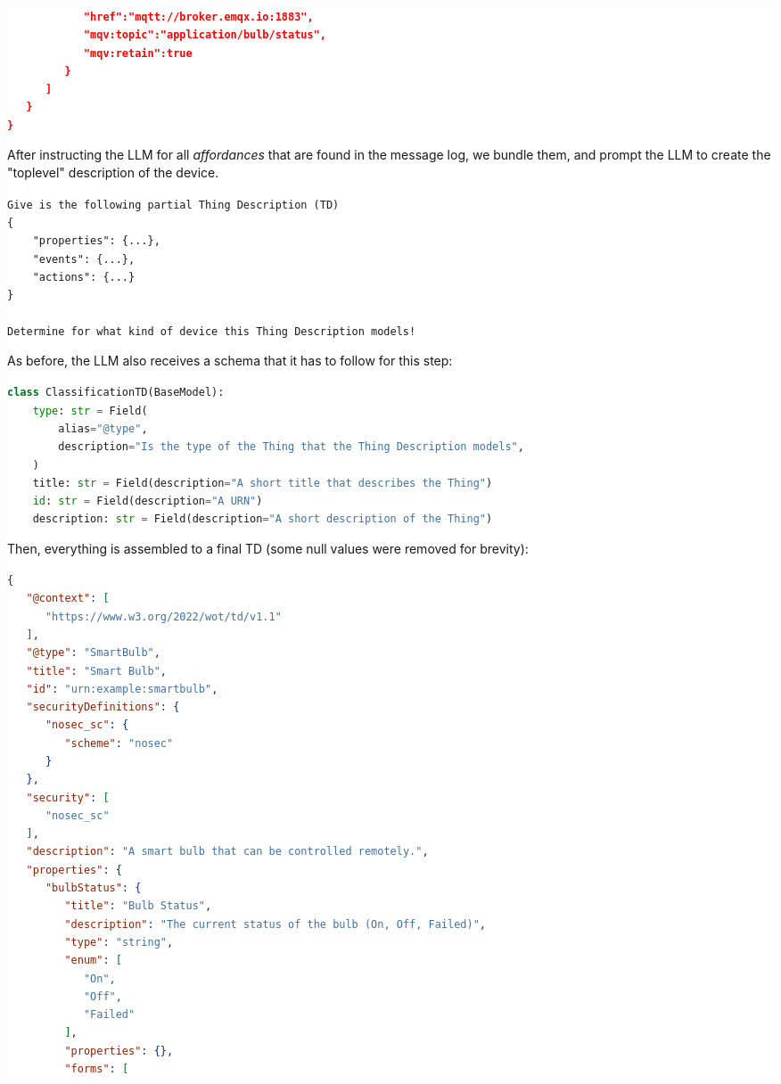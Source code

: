 ```json
            "href":"mqtt://broker.emqx.io:1883",
            "mqv:topic":"application/bulb/status",
            "mqv:retain":true
         }
      ]
   }
}
```

After instructing the LLM for all _affordances_ that are found in the message log, we bundle them, and prompt the LLM to create the "toplevel" description of the device.

```
Give is the following partial Thing Description (TD)
{
    "properties": {...},
    "events": {...},
    "actions": {...}
}

Determine for what kind of device this Thing Description models!
```

As before, the LLM also receives a schema that it has to follow for this step:

```python
class ClassificationTD(BaseModel):
    type: str = Field(
        alias="@type",
        description="Is the type of the Thing that the Thing Description models",
    )
    title: str = Field(description="A short title that describes the Thing")
    id: str = Field(description="A URN")
    description: str = Field(description="A short description of the Thing")
```

Then, everything is assembled to a final TD (some null values were removed for brevity):

```json
{
   "@context": [
      "https://www.w3.org/2022/wot/td/v1.1"
   ],
   "@type": "SmartBulb",
   "title": "Smart Bulb",
   "id": "urn:example:smartbulb",
   "securityDefinitions": {
      "nosec_sc": {
         "scheme": "nosec"
      }
   },
   "security": [
      "nosec_sc"
   ],
   "description": "A smart bulb that can be controlled remotely.",
   "properties": {
      "bulbStatus": {
         "title": "Bulb Status",
         "description": "The current status of the bulb (On, Off, Failed)",
         "type": "string",
         "enum": [
            "On",
            "Off",
            "Failed"
         ],
         "properties": {},
         "forms": [
```